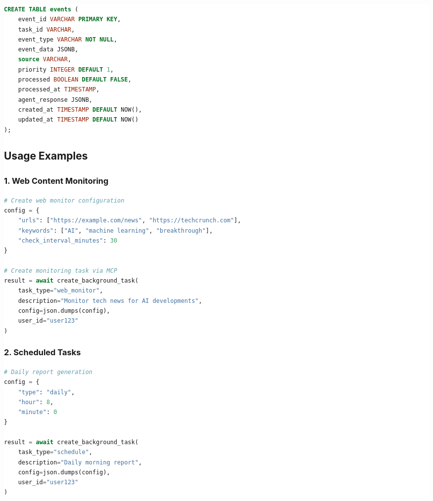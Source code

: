 ```sql
CREATE TABLE events (
    event_id VARCHAR PRIMARY KEY,
    task_id VARCHAR,
    event_type VARCHAR NOT NULL,
    event_data JSONB,
    source VARCHAR,
    priority INTEGER DEFAULT 1,
    processed BOOLEAN DEFAULT FALSE,
    processed_at TIMESTAMP,
    agent_response JSONB,
    created_at TIMESTAMP DEFAULT NOW(),
    updated_at TIMESTAMP DEFAULT NOW()
);
```

## Usage Examples

### 1. Web Content Monitoring

```python
# Create web monitor configuration
config = {
    "urls": ["https://example.com/news", "https://techcrunch.com"],
    "keywords": ["AI", "machine learning", "breakthrough"],
    "check_interval_minutes": 30
}

# Create monitoring task via MCP
result = await create_background_task(
    task_type="web_monitor",
    description="Monitor tech news for AI developments",
    config=json.dumps(config),
    user_id="user123"
)
```

### 2. Scheduled Tasks

```python
# Daily report generation
config = {
    "type": "daily",
    "hour": 8,
    "minute": 0
}

result = await create_background_task(
    task_type="schedule",
    description="Daily morning report",
    config=json.dumps(config),
    user_id="user123"
)
```
